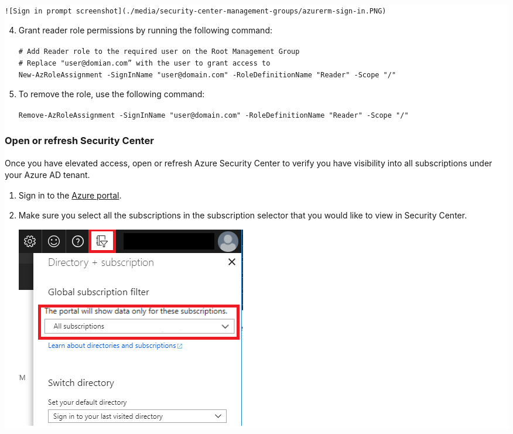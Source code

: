     ![Sign in prompt screenshot](./media/security-center-management-groups/azurerm-sign-in.PNG)

4. Grant reader role permissions by running the following command:

    ```azurepowershell
    # Add Reader role to the required user on the Root Management Group
    # Replace "user@domian.com” with the user to grant access to
    New-AzRoleAssignment -SignInName "user@domain.com" -RoleDefinitionName "Reader" -Scope "/"
    ```
5. To remove the role, use the following command: 

    ```azurepowershell
    Remove-AzRoleAssignment -SignInName "user@domain.com" -RoleDefinitionName "Reader" -Scope "/" 
    ```

### Open or refresh Security Center
Once you have elevated access, open or refresh Azure Security Center to verify you have visibility into all subscriptions under your Azure AD tenant. 

1. Sign in to the [Azure portal](https://portal.azure.com). 
2. Make sure you select all the subscriptions in the subscription selector that you would like to view in Security Center.

    ![Subscription selector screenshot](./media/security-center-management-groups/subscription-selector.png)
